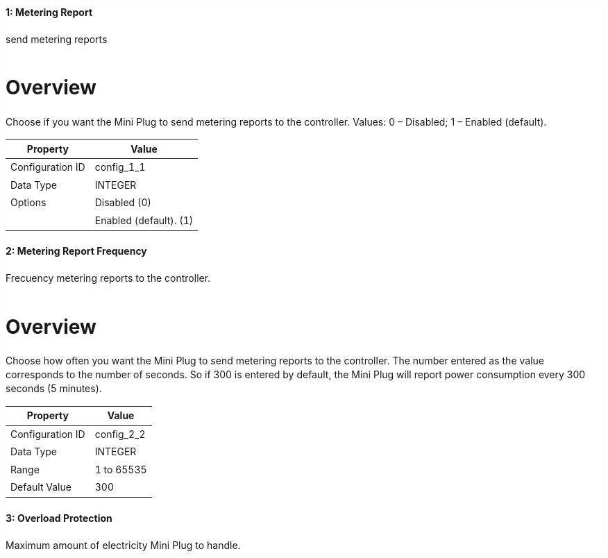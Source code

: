 


#### 1: Metering Report

send metering reports  


# Overview #

Choose if you want the Mini Plug to send metering reports to the controller. Values: 0 – Disabled; 1 – Enabled (default).


| Property         | Value    |
|------------------|----------|
| Configuration ID | config_1_1 |
| Data Type        | INTEGER || Default Value | 1 |
| Options | Disabled (0) |
|  | Enabled (default). (1) |






#### 2: Metering Report Frequency

Frecuency metering reports to the controller.  


# Overview #

Choose how often you want the Mini Plug to send metering reports to the controller. The number entered as the value corresponds to the number of seconds. So if 300 is entered by default, the Mini Plug will report power consumption every 300 seconds (5 minutes).


| Property         | Value    |
|------------------|----------|
| Configuration ID | config_2_2 |
| Data Type        | INTEGER |
| Range | 1 to 65535 |
| Default Value | 300 |






#### 3: Overload Protection

Maximum amount of electricity Mini Plug to handle.  

